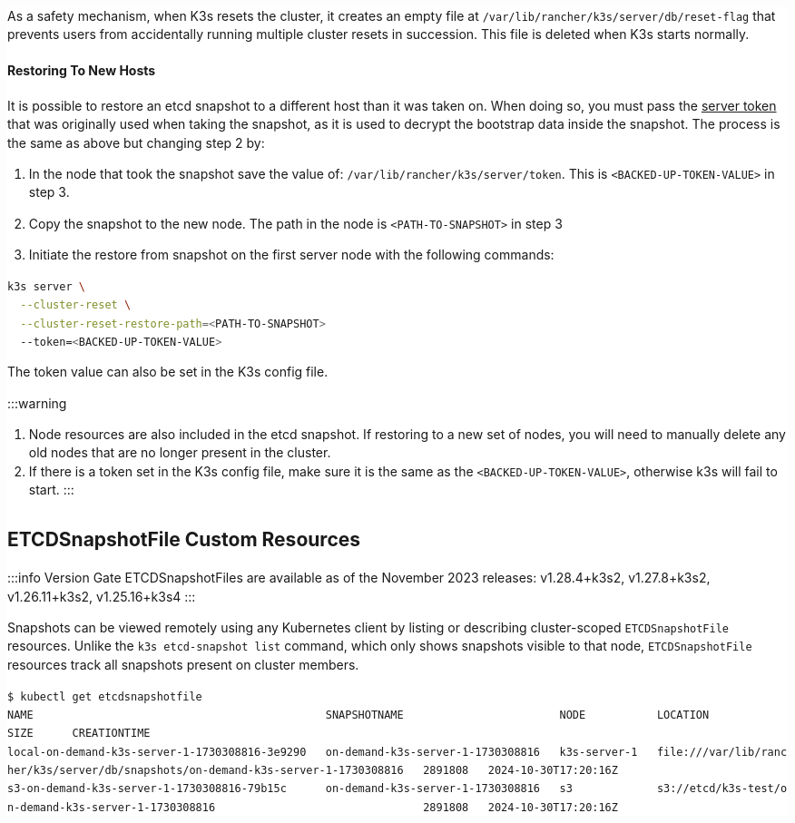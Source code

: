 As a safety mechanism, when K3s resets the cluster, it creates an empty file at `/var/lib/rancher/k3s/server/db/reset-flag` that prevents users from accidentally running multiple cluster resets in succession. This file is deleted when K3s starts normally.

</TabItem>
</Tabs>

#### Restoring To New Hosts

It is possible to restore an etcd snapshot to a different host than it was taken on. When doing so, you must pass the [server token](token.md#server) that was originally used when taking the snapshot, as it is used to decrypt the bootstrap data inside the snapshot. The process is the same as above but changing step 2 by:

1. In the node that took the snapshot save the value of: `/var/lib/rancher/k3s/server/token`. This is `<BACKED-UP-TOKEN-VALUE>` in step 3.

2. Copy the snapshot to the new node. The path in the node is `<PATH-TO-SNAPSHOT>` in step 3

3. Initiate the restore from snapshot on the first server node with the following commands:

```bash
k3s server \
  --cluster-reset \
  --cluster-reset-restore-path=<PATH-TO-SNAPSHOT>
  --token=<BACKED-UP-TOKEN-VALUE>
```
The token value can also be set in the K3s config file.


:::warning
1. Node resources are also included in the etcd snapshot. If restoring to a new set of nodes, you will need to manually delete any old nodes that are no longer present in the cluster.
2. If there is a token set in the K3s config file, make sure it is the same as the `<BACKED-UP-TOKEN-VALUE>`, otherwise k3s will fail to start.
:::


## ETCDSnapshotFile Custom Resources

:::info Version Gate
ETCDSnapshotFiles are available as of the November 2023 releases: v1.28.4+k3s2, v1.27.8+k3s2, v1.26.11+k3s2, v1.25.16+k3s4
:::

Snapshots can be viewed remotely using any Kubernetes client by listing or describing cluster-scoped `ETCDSnapshotFile` resources.
Unlike the `k3s etcd-snapshot list` command, which only shows snapshots visible to that node, `ETCDSnapshotFile` resources track all snapshots present on cluster members.

```shell-session
$ kubectl get etcdsnapshotfile
NAME                                             SNAPSHOTNAME                        NODE           LOCATION                                                                            SIZE      CREATIONTIME
local-on-demand-k3s-server-1-1730308816-3e9290   on-demand-k3s-server-1-1730308816   k3s-server-1   file:///var/lib/rancher/k3s/server/db/snapshots/on-demand-k3s-server-1-1730308816   2891808   2024-10-30T17:20:16Z
s3-on-demand-k3s-server-1-1730308816-79b15c      on-demand-k3s-server-1-1730308816   s3             s3://etcd/k3s-test/on-demand-k3s-server-1-1730308816                                2891808   2024-10-30T17:20:16Z
```
